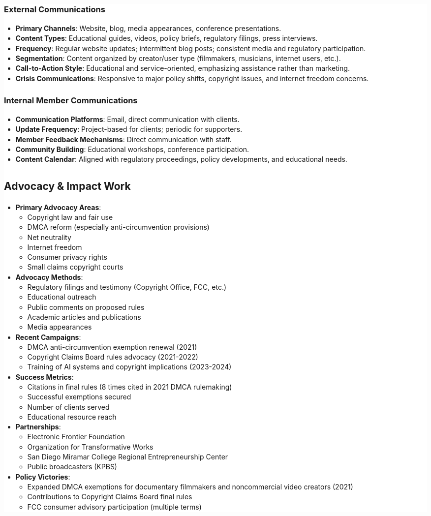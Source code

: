 ### External Communications

- **Primary Channels**: Website, blog, media appearances, conference presentations.
- **Content Types**: Educational guides, videos, policy briefs, regulatory filings, press interviews.
- **Frequency**: Regular website updates; intermittent blog posts; consistent media and regulatory participation.
- **Segmentation**: Content organized by creator/user type (filmmakers, musicians, internet users, etc.).
- **Call-to-Action Style**: Educational and service-oriented, emphasizing assistance rather than marketing.
- **Crisis Communications**: Responsive to major policy shifts, copyright issues, and internet freedom concerns.

### Internal Member Communications

- **Communication Platforms**: Email, direct communication with clients.
- **Update Frequency**: Project-based for clients; periodic for supporters.
- **Member Feedback Mechanisms**: Direct communication with staff.
- **Community Building**: Educational workshops, conference participation.
- **Content Calendar**: Aligned with regulatory proceedings, policy developments, and educational needs.

## Advocacy & Impact Work

- **Primary Advocacy Areas**:
    - Copyright law and fair use
    - DMCA reform (especially anti-circumvention provisions)
    - Net neutrality
    - Internet freedom
    - Consumer privacy rights
    - Small claims copyright courts
- **Advocacy Methods**:
    - Regulatory filings and testimony (Copyright Office, FCC, etc.)
    - Educational outreach
    - Public comments on proposed rules
    - Academic articles and publications
    - Media appearances
- **Recent Campaigns**:
    - DMCA anti-circumvention exemption renewal (2021)
    - Copyright Claims Board rules advocacy (2021-2022)
    - Training of AI systems and copyright implications (2023-2024)
- **Success Metrics**:
    - Citations in final rules (8 times cited in 2021 DMCA rulemaking)
    - Successful exemptions secured
    - Number of clients served
    - Educational resource reach
- **Partnerships**:
    - Electronic Frontier Foundation
    - Organization for Transformative Works
    - San Diego Miramar College Regional Entrepreneurship Center
    - Public broadcasters (KPBS)
- **Policy Victories**:
    - Expanded DMCA exemptions for documentary filmmakers and noncommercial video creators (2021)
    - Contributions to Copyright Claims Board final rules
    - FCC consumer advisory participation (multiple terms)
